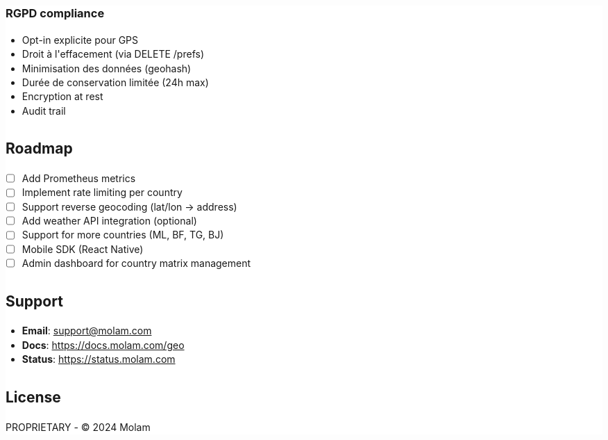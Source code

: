 ### RGPD compliance

- Opt-in explicite pour GPS
- Droit à l'effacement (via DELETE /prefs)
- Minimisation des données (geohash)
- Durée de conservation limitée (24h max)
- Encryption at rest
- Audit trail

## Roadmap

- [ ] Add Prometheus metrics
- [ ] Implement rate limiting per country
- [ ] Support reverse geocoding (lat/lon → address)
- [ ] Add weather API integration (optional)
- [ ] Support for more countries (ML, BF, TG, BJ)
- [ ] Mobile SDK (React Native)
- [ ] Admin dashboard for country matrix management

## Support

- **Email**: support@molam.com
- **Docs**: https://docs.molam.com/geo
- **Status**: https://status.molam.com

## License

PROPRIETARY - © 2024 Molam
